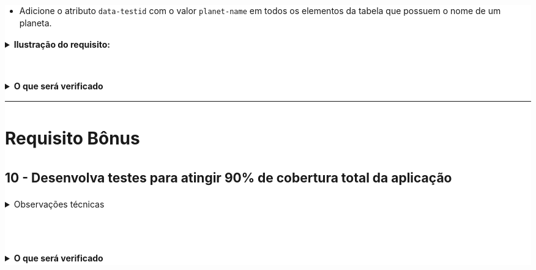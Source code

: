 * Adicione o atributo `data-testid` com o valor `planet-name` em todos os elementos da tabela que possuem o nome de um planeta.

<details><summary><b> Ilustração do requisito:</b></summary></details>

<br /><details><summary><strong>O que será verificado</strong></summary></details>

---

# Requisito Bônus

## 10 - Desenvolva testes para atingir 90% de cobertura total da aplicação

<details><summary>Observações técnicas</summary></details><br />

<br /><details><summary><strong>O que será verificado</strong></summary></details>
